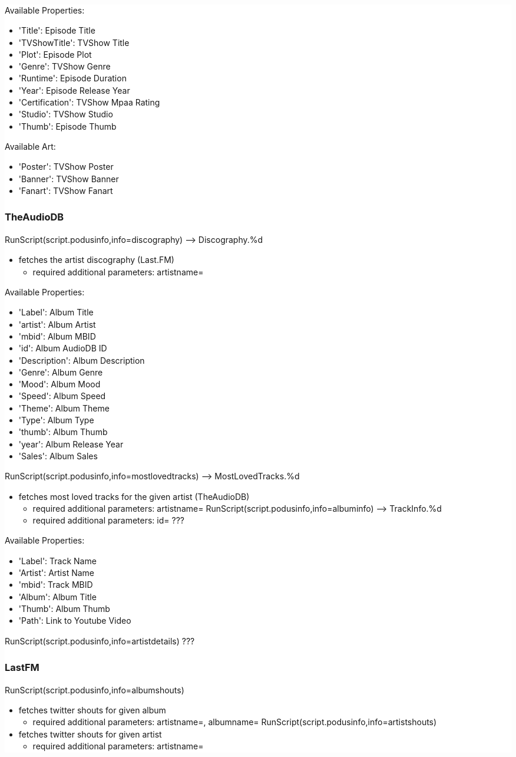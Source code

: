 Available Properties:
- 'Title':         Episode Title
- 'TVShowTitle':   TVShow Title
- 'Plot':          Episode Plot
- 'Genre':         TVShow Genre
- 'Runtime':       Episode Duration
- 'Year':          Episode Release Year
- 'Certification': TVShow Mpaa Rating
- 'Studio':        TVShow Studio
- 'Thumb':         Episode Thumb

Available Art:
- 'Poster':   TVShow Poster
- 'Banner':   TVShow Banner
- 'Fanart':   TVShow Fanart


### TheAudioDB
RunScript(script.podusinfo,info=discography)         --> Discography.%d
- fetches the artist discography (Last.FM)
  - required additional parameters: artistname=

Available Properties:
- 'Label':           Album Title
- 'artist':          Album Artist
- 'mbid':            Album MBID
- 'id':              Album AudioDB ID
- 'Description':     Album Description
- 'Genre':           Album Genre
- 'Mood':            Album Mood
- 'Speed':           Album Speed
- 'Theme':           Album Theme
- 'Type':            Album Type
- 'thumb':           Album Thumb
- 'year':            Album Release Year
- 'Sales':           Album Sales

RunScript(script.podusinfo,info=mostlovedtracks)         --> MostLovedTracks.%d
- fetches most loved tracks for the given artist (TheAudioDB)
  - required additional parameters: artistname=
RunScript(script.podusinfo,info=albuminfo)               --> TrackInfo.%d
  - required additional parameters: id= ???

Available Properties:
- 'Label':       Track Name
- 'Artist':      Artist Name
- 'mbid':        Track MBID
- 'Album':       Album Title
- 'Thumb':       Album Thumb
- 'Path':        Link to Youtube Video

RunScript(script.podusinfo,info=artistdetails) ???

### LastFM
RunScript(script.podusinfo,info=albumshouts)
- fetches twitter shouts for given album
  - required additional parameters: artistname=, albumname=
RunScript(script.podusinfo,info=artistshouts)
- fetches twitter shouts for given artist
  - required additional parameters: artistname=
